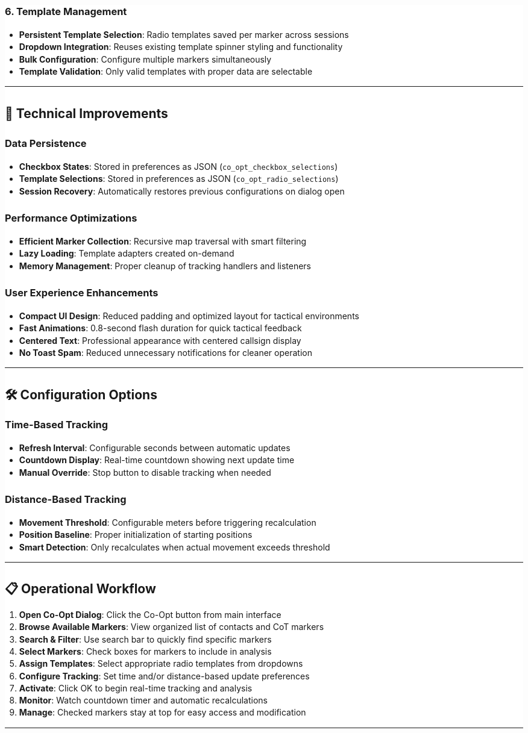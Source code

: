 ### 6. **Template Management**
- **Persistent Template Selection**: Radio templates saved per marker across sessions
- **Dropdown Integration**: Reuses existing template spinner styling and functionality
- **Bulk Configuration**: Configure multiple markers simultaneously
- **Template Validation**: Only valid templates with proper data are selectable

---

## 🔧 Technical Improvements

### Data Persistence
- **Checkbox States**: Stored in preferences as JSON (`co_opt_checkbox_selections`)
- **Template Selections**: Stored in preferences as JSON (`co_opt_radio_selections`)
- **Session Recovery**: Automatically restores previous configurations on dialog open

### Performance Optimizations
- **Efficient Marker Collection**: Recursive map traversal with smart filtering
- **Lazy Loading**: Template adapters created on-demand
- **Memory Management**: Proper cleanup of tracking handlers and listeners

### User Experience Enhancements
- **Compact UI Design**: Reduced padding and optimized layout for tactical environments
- **Fast Animations**: 0.8-second flash duration for quick tactical feedback
- **Centered Text**: Professional appearance with centered callsign display
- **No Toast Spam**: Reduced unnecessary notifications for cleaner operation

---

## 🛠️ Configuration Options

### Time-Based Tracking
- **Refresh Interval**: Configurable seconds between automatic updates
- **Countdown Display**: Real-time countdown showing next update time
- **Manual Override**: Stop button to disable tracking when needed

### Distance-Based Tracking
- **Movement Threshold**: Configurable meters before triggering recalculation
- **Position Baseline**: Proper initialization of starting positions
- **Smart Detection**: Only recalculates when actual movement exceeds threshold

---

## 📋 Operational Workflow

1. **Open Co-Opt Dialog**: Click the Co-Opt button from main interface
2. **Browse Available Markers**: View organized list of contacts and CoT markers
3. **Search & Filter**: Use search bar to quickly find specific markers
4. **Select Markers**: Check boxes for markers to include in analysis
5. **Assign Templates**: Select appropriate radio templates from dropdowns
6. **Configure Tracking**: Set time and/or distance-based update preferences
7. **Activate**: Click OK to begin real-time tracking and analysis
8. **Monitor**: Watch countdown timer and automatic recalculations
9. **Manage**: Checked markers stay at top for easy access and modification

---